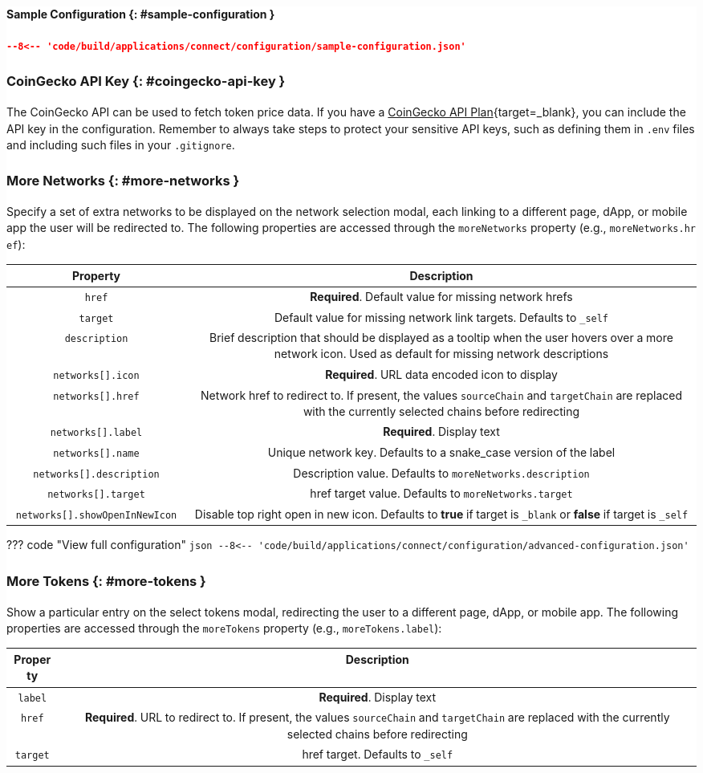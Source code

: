 #### Sample Configuration {: #sample-configuration }

```json
--8<-- 'code/build/applications/connect/configuration/sample-configuration.json'
```

### CoinGecko API Key {: #coingecko-api-key }

The CoinGecko API can be used to fetch token price data. If you have a [CoinGecko API Plan](https://apiguide.coingecko.com/getting-started/getting-started){target=\_blank}, you can include the API key in the configuration. Remember to always take steps to protect your sensitive API keys, such as defining them in `.env` files and including such files in your `.gitignore`.

### More Networks {: #more-networks }

Specify a set of extra networks to be displayed on the network selection modal, each linking to a different page, dApp, or mobile app the user will be redirected to. The following properties are accessed through the `moreNetworks` property (e.g., `moreNetworks.href`):

| <div style="width:15em">Property</div> |                                                                       Description                                                                       |
|:--------------------------------------:|:-------------------------------------------------------------------------------------------------------------------------------------------------------:|
|                 `href`                 |                                                  **Required**. Default value for missing network hrefs                                                  |
|                `target`                |                                           Default value for missing network link targets. Defaults to `_self`                                           |
|             `description`              | Brief description that should be displayed as a tooltip when the user hovers over a more network icon. Used as default for missing network descriptions |
|           `networks[].icon`            |                                                     **Required**. URL data encoded icon to display                                                      |
|           `networks[].href`            | Network href to redirect to. If present, the values `sourceChain` and `targetChain` are replaced with the currently selected chains before redirecting  |
|           `networks[].label`           |                                                               **Required**. Display text                                                                |
|           `networks[].name`            |                                            Unique network key. Defaults to a snake_case version of the label                                            |
|        `networks[].description`        |                                                Description value. Defaults to `moreNetworks.description`                                                |
|          `networks[].target`           |                                                  href target value. Defaults to `moreNetworks.target`                                                   |
|     `networks[].showOpenInNewIcon`     |                    Disable top right open in new icon. Defaults to **true** if target is `_blank` or **false** if target is `_self`                     |

??? code "View full configuration"
    ```json
    --8<-- 'code/build/applications/connect/configuration/advanced-configuration.json'
    ```

### More Tokens {: #more-tokens }

Show a particular entry on the select tokens modal, redirecting the user to a different page, dApp, or mobile app. The following properties are accessed through the `moreTokens` property (e.g., `moreTokens.label`):

| Property |                                                                         Description                                                                         |
|:--------:|:-----------------------------------------------------------------------------------------------------------------------------------------------------------:|
| `label`  |                                                                 **Required**. Display text                                                                  |
|  `href`  | **Required**. URL to redirect to. If present, the values `sourceChain` and `targetChain` are replaced with the currently selected chains before redirecting |
| `target` |                                                              href target. Defaults to `_self`                                                               |

